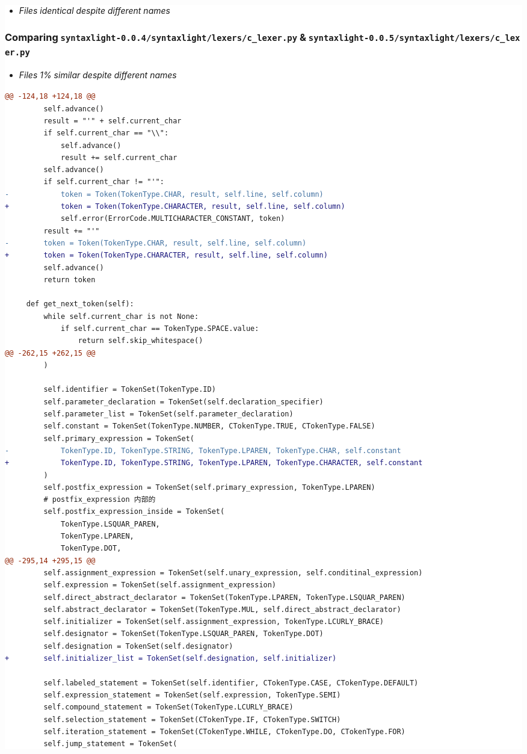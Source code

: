  * *Files identical despite different names*

### Comparing `syntaxlight-0.0.4/syntaxlight/lexers/c_lexer.py` & `syntaxlight-0.0.5/syntaxlight/lexers/c_lexer.py`

 * *Files 1% similar despite different names*

```diff
@@ -124,18 +124,18 @@
         self.advance()
         result = "'" + self.current_char
         if self.current_char == "\\":
             self.advance()
             result += self.current_char
         self.advance()
         if self.current_char != "'":
-            token = Token(TokenType.CHAR, result, self.line, self.column)
+            token = Token(TokenType.CHARACTER, result, self.line, self.column)
             self.error(ErrorCode.MULTICHARACTER_CONSTANT, token)
         result += "'"
-        token = Token(TokenType.CHAR, result, self.line, self.column)
+        token = Token(TokenType.CHARACTER, result, self.line, self.column)
         self.advance()
         return token
 
     def get_next_token(self):
         while self.current_char is not None:
             if self.current_char == TokenType.SPACE.value:
                 return self.skip_whitespace()
@@ -262,15 +262,15 @@
         )
 
         self.identifier = TokenSet(TokenType.ID)
         self.parameter_declaration = TokenSet(self.declaration_specifier)
         self.parameter_list = TokenSet(self.parameter_declaration)
         self.constant = TokenSet(TokenType.NUMBER, CTokenType.TRUE, CTokenType.FALSE)
         self.primary_expression = TokenSet(
-            TokenType.ID, TokenType.STRING, TokenType.LPAREN, TokenType.CHAR, self.constant
+            TokenType.ID, TokenType.STRING, TokenType.LPAREN, TokenType.CHARACTER, self.constant
         )
         self.postfix_expression = TokenSet(self.primary_expression, TokenType.LPAREN)
         # postfix_expression 内部的
         self.postfix_expression_inside = TokenSet(
             TokenType.LSQUAR_PAREN,
             TokenType.LPAREN,
             TokenType.DOT,
@@ -295,14 +295,15 @@
         self.assignment_expression = TokenSet(self.unary_expression, self.conditinal_expression)
         self.expression = TokenSet(self.assignment_expression)
         self.direct_abstract_declarator = TokenSet(TokenType.LPAREN, TokenType.LSQUAR_PAREN)
         self.abstract_declarator = TokenSet(TokenType.MUL, self.direct_abstract_declarator)
         self.initializer = TokenSet(self.assignment_expression, TokenType.LCURLY_BRACE)
         self.designator = TokenSet(TokenType.LSQUAR_PAREN, TokenType.DOT)
         self.designation = TokenSet(self.designator)
+        self.initializer_list = TokenSet(self.designation, self.initializer)
 
         self.labeled_statement = TokenSet(self.identifier, CTokenType.CASE, CTokenType.DEFAULT)
         self.expression_statement = TokenSet(self.expression, TokenType.SEMI)
         self.compound_statement = TokenSet(TokenType.LCURLY_BRACE)
         self.selection_statement = TokenSet(CTokenType.IF, CTokenType.SWITCH)
         self.iteration_statement = TokenSet(CTokenType.WHILE, CTokenType.DO, CTokenType.FOR)
         self.jump_statement = TokenSet(
```
